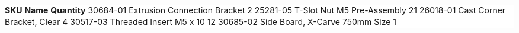  <tr>
    <td>
      <b>SKU</b>
    </td>
    <td>
      <b>Name</b>
    </td>
    <td>
      <b>Quantity</b>
    </td>
  </tr>
  <tr>
    <td>
      30684-01
    </td>
    <td>
      Extrusion Connection Bracket
    </td>
    <td>
      2
    </td>
  </tr>
  <tr>
    <td>
      25281-05
    </td>
    <td>
      T-Slot Nut M5 Pre-Assembly
    </td>
    <td>
      21
    </td>
  </tr>
  <tr>
    <td>
      26018-01
    </td>
    <td>
      Cast Corner Bracket, Clear
    </td>
    <td>
      4
    </td>
  </tr>
  <tr>
    <td>
      30517-03
    </td>
    <td>
      Threaded Insert M5 x 10
    </td>
    <td>
      12
    </td>
  </tr>
  <tr>
    <td>
      30685-02
    </td>
    <td>
      Side Board, X-Carve 750mm Size
    </td>
    <td>
      1